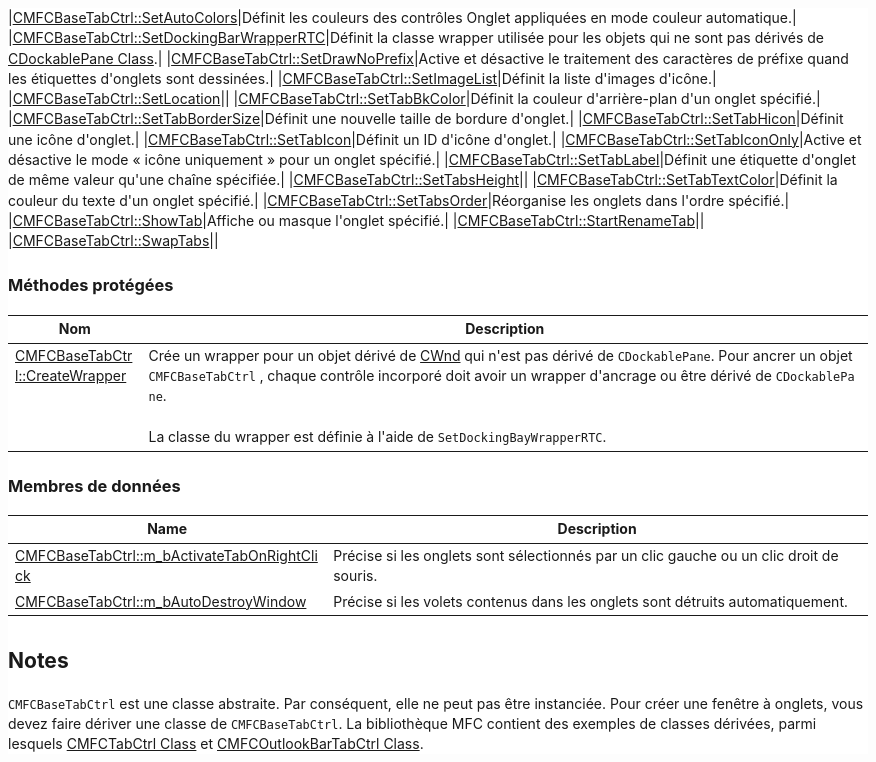 |[CMFCBaseTabCtrl::SetAutoColors](#setautocolors)|Définit les couleurs des contrôles Onglet appliquées en mode couleur automatique.|
|[CMFCBaseTabCtrl::SetDockingBarWrapperRTC](#setdockingbarwrapperrtc)|Définit la classe wrapper utilisée pour les objets qui ne sont pas dérivés de [CDockablePane Class](../../mfc/reference/cdockablepane-class.md).|
|[CMFCBaseTabCtrl::SetDrawNoPrefix](#setdrawnoprefix)|Active et désactive le traitement des caractères de préfixe quand les étiquettes d'onglets sont dessinées.|
|[CMFCBaseTabCtrl::SetImageList](#setimagelist)|Définit la liste d'images d'icône.|
|[CMFCBaseTabCtrl::SetLocation](#setlocation)||
|[CMFCBaseTabCtrl::SetTabBkColor](#settabbkcolor)|Définit la couleur d'arrière-plan d'un onglet spécifié.|
|[CMFCBaseTabCtrl::SetTabBorderSize](#settabbordersize)|Définit une nouvelle taille de bordure d'onglet.|
|[CMFCBaseTabCtrl::SetTabHicon](#settabhicon)|Définit une icône d'onglet.|
|[CMFCBaseTabCtrl::SetTabIcon](#settabicon)|Définit un ID d'icône d'onglet.|
|[CMFCBaseTabCtrl::SetTabIconOnly](#settabicononly)|Active et désactive le mode « icône uniquement » pour un onglet spécifié.|
|[CMFCBaseTabCtrl::SetTabLabel](#settablabel)|Définit une étiquette d'onglet de même valeur qu'une chaîne spécifiée.|
|[CMFCBaseTabCtrl::SetTabsHeight](#settabsheight)||
|[CMFCBaseTabCtrl::SetTabTextColor](#settabtextcolor)|Définit la couleur du texte d'un onglet spécifié.|
|[CMFCBaseTabCtrl::SetTabsOrder](#settabsorder)|Réorganise les onglets dans l'ordre spécifié.|
|[CMFCBaseTabCtrl::ShowTab](#showtab)|Affiche ou masque l'onglet spécifié.|
|[CMFCBaseTabCtrl::StartRenameTab](#startrenametab)||
|[CMFCBaseTabCtrl::SwapTabs](#swaptabs)||

### <a name="protected-methods"></a>Méthodes protégées

|Nom|Description|
|----------|-----------------|
|[CMFCBaseTabCtrl::CreateWrapper](#createwrapper)|Crée un wrapper pour un objet dérivé de [CWnd](../../mfc/reference/cwnd-class.md) qui n'est pas dérivé de `CDockablePane`. Pour ancrer un objet `CMFCBaseTabCtrl` , chaque contrôle incorporé doit avoir un wrapper d'ancrage ou être dérivé de `CDockablePane`.<br /><br /> La classe du wrapper est définie à l'aide de `SetDockingBayWrapperRTC`.|

### <a name="data-members"></a>Membres de données

|Name|Description|
|----------|-----------------|
|[CMFCBaseTabCtrl::m_bActivateTabOnRightClick](#m_bactivatetabonrightclick)|Précise si les onglets sont sélectionnés par un clic gauche ou un clic droit de souris.|
|[CMFCBaseTabCtrl::m_bAutoDestroyWindow](#m_bautodestroywindow)|Précise si les volets contenus dans les onglets sont détruits automatiquement.|

## <a name="remarks"></a>Notes

`CMFCBaseTabCtrl` est une classe abstraite. Par conséquent, elle ne peut pas être instanciée. Pour créer une fenêtre à onglets, vous devez faire dériver une classe de `CMFCBaseTabCtrl`. La bibliothèque MFC contient des exemples de classes dérivées, parmi lesquels [CMFCTabCtrl Class](../../mfc/reference/cmfctabctrl-class.md) et [CMFCOutlookBarTabCtrl Class](../../mfc/reference/cmfcoutlookbartabctrl-class.md).
